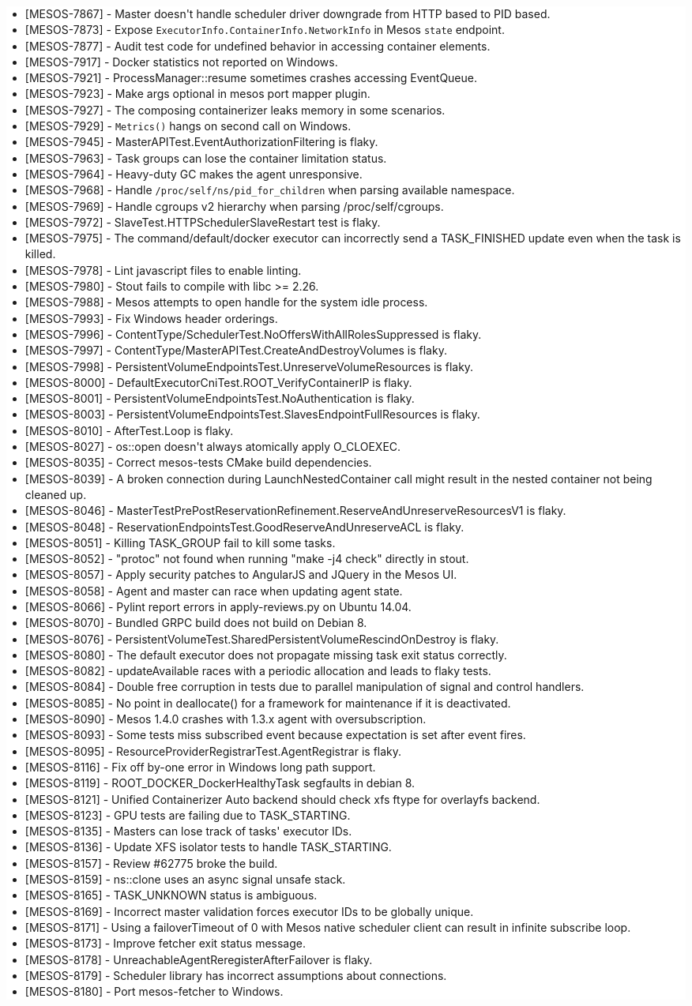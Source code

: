   * [MESOS-7867] - Master doesn't handle scheduler driver downgrade from HTTP based to PID based.
  * [MESOS-7873] - Expose `ExecutorInfo.ContainerInfo.NetworkInfo` in Mesos `state` endpoint.
  * [MESOS-7877] - Audit test code for undefined behavior in accessing container elements.
  * [MESOS-7917] - Docker statistics not reported on Windows.
  * [MESOS-7921] - ProcessManager::resume sometimes crashes accessing EventQueue.
  * [MESOS-7923] - Make args optional in mesos port mapper plugin.
  * [MESOS-7927] - The composing containerizer leaks memory in some scenarios.
  * [MESOS-7929] - `Metrics()` hangs on second call on Windows.
  * [MESOS-7945] - MasterAPITest.EventAuthorizationFiltering is flaky.
  * [MESOS-7963] - Task groups can lose the container limitation status.
  * [MESOS-7964] - Heavy-duty GC makes the agent unresponsive.
  * [MESOS-7968] - Handle `/proc/self/ns/pid_for_children` when parsing available namespace.
  * [MESOS-7969] - Handle cgroups v2 hierarchy when parsing /proc/self/cgroups.
  * [MESOS-7972] - SlaveTest.HTTPSchedulerSlaveRestart test is flaky.
  * [MESOS-7975] - The command/default/docker executor can incorrectly send a TASK_FINISHED update even when the task is killed.
  * [MESOS-7978] - Lint javascript files to enable linting.
  * [MESOS-7980] - Stout fails to compile with libc >= 2.26.
  * [MESOS-7988] - Mesos attempts to open handle for the system idle process.
  * [MESOS-7993] - Fix Windows header orderings.
  * [MESOS-7996] - ContentType/SchedulerTest.NoOffersWithAllRolesSuppressed is flaky.
  * [MESOS-7997] - ContentType/MasterAPITest.CreateAndDestroyVolumes is flaky.
  * [MESOS-7998] - PersistentVolumeEndpointsTest.UnreserveVolumeResources is flaky.
  * [MESOS-8000] - DefaultExecutorCniTest.ROOT_VerifyContainerIP is flaky.
  * [MESOS-8001] - PersistentVolumeEndpointsTest.NoAuthentication is flaky.
  * [MESOS-8003] - PersistentVolumeEndpointsTest.SlavesEndpointFullResources is flaky.
  * [MESOS-8010] - AfterTest.Loop is flaky.
  * [MESOS-8027] - os::open doesn't always atomically apply O_CLOEXEC.
  * [MESOS-8035] - Correct mesos-tests CMake build dependencies.
  * [MESOS-8039] - A broken connection during LaunchNestedContainer call might result in the nested container not being cleaned up.
  * [MESOS-8046] - MasterTestPrePostReservationRefinement.ReserveAndUnreserveResourcesV1 is flaky.
  * [MESOS-8048] - ReservationEndpointsTest.GoodReserveAndUnreserveACL is flaky.
  * [MESOS-8051] - Killing TASK_GROUP fail to kill some tasks.
  * [MESOS-8052] - "protoc" not found when running "make -j4 check" directly in stout.
  * [MESOS-8057] - Apply security patches to AngularJS and JQuery in the Mesos UI.
  * [MESOS-8058] - Agent and master can race when updating agent state.
  * [MESOS-8066] - Pylint report errors in apply-reviews.py on Ubuntu 14.04.
  * [MESOS-8070] - Bundled GRPC build does not build on Debian 8.
  * [MESOS-8076] - PersistentVolumeTest.SharedPersistentVolumeRescindOnDestroy is flaky.
  * [MESOS-8080] - The default executor does not propagate missing task exit status correctly.
  * [MESOS-8082] - updateAvailable races with a periodic allocation and leads to flaky tests.
  * [MESOS-8084] - Double free corruption in tests due to parallel manipulation of signal and control handlers.
  * [MESOS-8085] - No point in deallocate() for a framework for maintenance if it is deactivated.
  * [MESOS-8090] - Mesos 1.4.0 crashes with 1.3.x agent with oversubscription.
  * [MESOS-8093] - Some tests miss subscribed event because expectation is set after event fires.
  * [MESOS-8095] - ResourceProviderRegistrarTest.AgentRegistrar is flaky.
  * [MESOS-8116] - Fix off by-one error in Windows long path support.
  * [MESOS-8119] - ROOT_DOCKER_DockerHealthyTask segfaults in debian 8.
  * [MESOS-8121] - Unified Containerizer Auto backend should check xfs ftype for overlayfs backend.
  * [MESOS-8123] - GPU tests are failing due to TASK_STARTING.
  * [MESOS-8135] - Masters can lose track of tasks' executor IDs.
  * [MESOS-8136] - Update XFS isolator tests to handle TASK_STARTING.
  * [MESOS-8157] - Review #62775 broke the build.
  * [MESOS-8159] - ns::clone uses an async signal unsafe stack.
  * [MESOS-8165] - TASK_UNKNOWN status is ambiguous.
  * [MESOS-8169] - Incorrect master validation forces executor IDs to be globally unique.
  * [MESOS-8171] - Using a failoverTimeout of 0 with Mesos native scheduler client can result in infinite subscribe loop.
  * [MESOS-8173] - Improve fetcher exit status message.
  * [MESOS-8178] - UnreachableAgentReregisterAfterFailover is flaky.
  * [MESOS-8179] - Scheduler library has incorrect assumptions about connections.
  * [MESOS-8180] - Port mesos-fetcher to Windows.